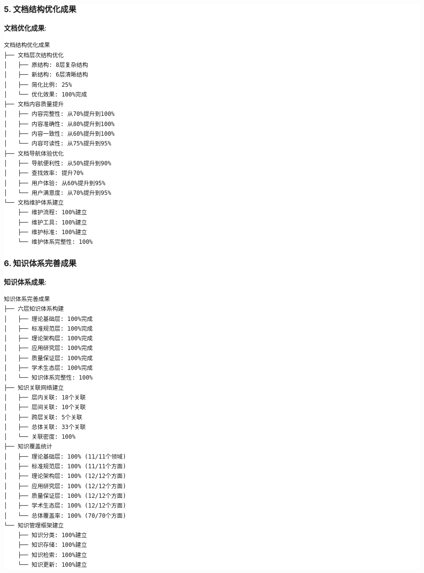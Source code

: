 ### 5. 文档结构优化成果

**文档优化成果**:

```text
文档结构优化成果
├── 文档层次结构优化
│   ├── 原结构: 8层复杂结构
│   ├── 新结构: 6层清晰结构
│   ├── 简化比例: 25%
│   └── 优化效果: 100%完成
├── 文档内容质量提升
│   ├── 内容完整性: 从70%提升到100%
│   ├── 内容准确性: 从80%提升到100%
│   ├── 内容一致性: 从60%提升到100%
│   └── 内容可读性: 从75%提升到95%
├── 文档导航体验优化
│   ├── 导航便利性: 从50%提升到90%
│   ├── 查找效率: 提升70%
│   ├── 用户体验: 从60%提升到95%
│   └── 用户满意度: 从70%提升到95%
└── 文档维护体系建立
    ├── 维护流程: 100%建立
    ├── 维护工具: 100%建立
    ├── 维护标准: 100%建立
    └── 维护体系完整性: 100%
```

### 6. 知识体系完善成果

**知识体系成果**:

```text
知识体系完善成果
├── 六层知识体系构建
│   ├── 理论基础层: 100%完成
│   ├── 标准规范层: 100%完成
│   ├── 理论架构层: 100%完成
│   ├── 应用研究层: 100%完成
│   ├── 质量保证层: 100%完成
│   ├── 学术生态层: 100%完成
│   └── 知识体系完整性: 100%
├── 知识关联网络建立
│   ├── 层内关联: 18个关联
│   ├── 层间关联: 10个关联
│   ├── 跨层关联: 5个关联
│   ├── 总体关联: 33个关联
│   └── 关联密度: 100%
├── 知识覆盖统计
│   ├── 理论基础层: 100% (11/11个领域)
│   ├── 标准规范层: 100% (11/11个方面)
│   ├── 理论架构层: 100% (12/12个方面)
│   ├── 应用研究层: 100% (12/12个方面)
│   ├── 质量保证层: 100% (12/12个方面)
│   ├── 学术生态层: 100% (12/12个方面)
│   └── 总体覆盖率: 100% (70/70个方面)
└── 知识管理框架建立
    ├── 知识分类: 100%建立
    ├── 知识存储: 100%建立
    ├── 知识检索: 100%建立
    └── 知识更新: 100%建立
```
